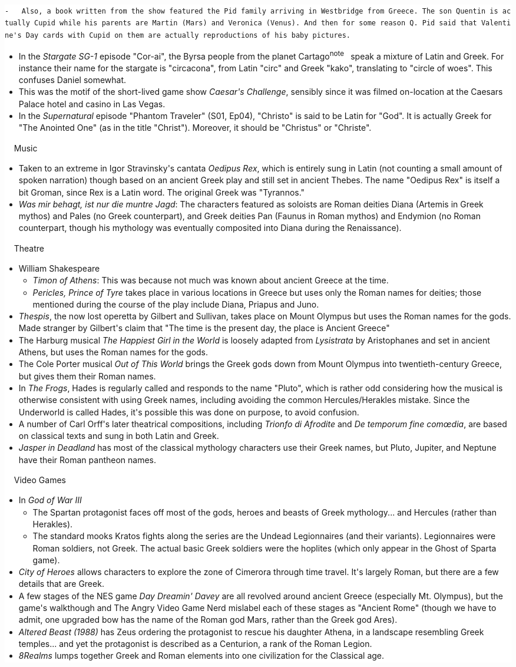     -   Also, a book written from the show featured the Pid family arriving in Westbridge from Greece. The son Quentin is actually Cupid while his parents are Martin (Mars) and Veronica (Venus). And then for some reason Q. Pid said that Valentine's Day cards with Cupid on them are actually reproductions of his baby pictures.
-   In the _Stargate SG-1_ episode "Cor-ai", the Byrsa people from the planet Cartago<sup>note&nbsp;</sup>  speak a mixture of Latin and Greek. For instance their name for the stargate is "circacona", from Latin "circ" and Greek "kako", translating to "circle of woes". This confuses Daniel somewhat.
-   This was the motif of the short-lived game show _Caesar's Challenge_, sensibly since it was filmed on-location at the Caesars Palace hotel and casino in Las Vegas.
-   In the _Supernatural_ episode "Phantom Traveler" (S01, Ep04), "Christo" is said to be Latin for "God". It is actually Greek for "The Anointed One" (as in the title "Christ"). Moreover, it should be "Christus" or "Christe".

    Music 

-   Taken to an extreme in Igor Stravinsky's cantata _Oedipus Rex_, which is entirely sung in Latin (not counting a small amount of spoken narration) though based on an ancient Greek play and still set in ancient Thebes. The name "Oedipus Rex" is itself a bit Groman, since Rex is a Latin word. The original Greek was "Tyrannos."
-   _Was mir behagt, ist nur die muntre Jagd_: The characters featured as soloists are Roman deities Diana (Artemis in Greek mythos) and Pales (no Greek counterpart), and Greek deities Pan (Faunus in Roman mythos) and Endymion (no Roman counterpart, though his mythology was eventually composited into Diana during the Renaissance).

    Theatre 

-   William Shakespeare
    -   _Timon of Athens_: This was because not much was known about ancient Greece at the time.
    -   _Pericles, Prince of Tyre_ takes place in various locations in Greece but uses only the Roman names for deities; those mentioned during the course of the play include Diana, Priapus and Juno.
-   _Thespis_, the now lost operetta by Gilbert and Sullivan, takes place on Mount Olympus but uses the Roman names for the gods. Made stranger by Gilbert's claim that "The time is the present day, the place is Ancient Greece"
-   The Harburg musical _The Happiest Girl in the World_ is loosely adapted from _Lysistrata_ by Aristophanes and set in ancient Athens, but uses the Roman names for the gods.
-   The Cole Porter musical _Out of This World_ brings the Greek gods down from Mount Olympus into twentieth-century Greece, but gives them their Roman names.
-   In _The Frogs_, Hades is regularly called and responds to the name "Pluto", which is rather odd considering how the musical is otherwise consistent with using Greek names, including avoiding the common Hercules/Herakles mistake. Since the Underworld is called Hades, it's possible this was done on purpose, to avoid confusion.
-   A number of Carl Orff's later theatrical compositions, including _Trionfo di Afrodite_ and _De temporum fine comœdia_, are based on classical texts and sung in both Latin and Greek.
-   _Jasper in Deadland_ has most of the classical mythology characters use their Greek names, but Pluto, Jupiter, and Neptune have their Roman pantheon names.

    Video Games 

-   In _God of War III_
    -   The Spartan protagonist faces off most of the gods, heroes and beasts of Greek mythology... and Hercules (rather than Herakles).
    -   The standard mooks Kratos fights along the series are the Undead Legionnaires (and their variants). Legionnaires were Roman soldiers, not Greek. The actual basic Greek soldiers were the hoplites (which only appear in the Ghost of Sparta game).
-   _City of Heroes_ allows characters to explore the zone of Cimerora through time travel. It's largely Roman, but there are a few details that are Greek.
-   A few stages of the NES game _Day Dreamin' Davey_ are all revolved around ancient Greece (especially Mt. Olympus), but the game's walkthough and The Angry Video Game Nerd mislabel each of these stages as "Ancient Rome" (though we have to admit, one upgraded bow has the name of the Roman god Mars, rather than the Greek god Ares).
-   _Altered Beast (1988)_ has Zeus ordering the protagonist to rescue his daughter Athena, in a landscape resembling Greek temples... and yet the protagonist is described as a Centurion, a rank of the Roman Legion.
-   _8Realms_ lumps together Greek and Roman elements into one civilization for the Classical age.